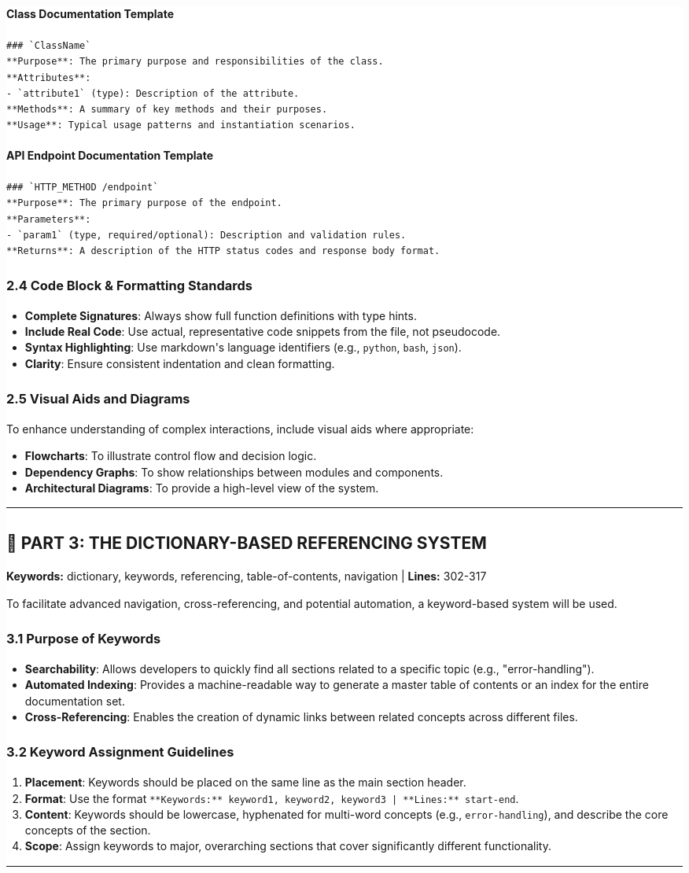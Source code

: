 #### **Class Documentation Template**
    ### `ClassName`
    **Purpose**: The primary purpose and responsibilities of the class.
    **Attributes**:
    - `attribute1` (type): Description of the attribute.
    **Methods**: A summary of key methods and their purposes.
    **Usage**: Typical usage patterns and instantiation scenarios.

#### **API Endpoint Documentation Template**
    ### `HTTP_METHOD /endpoint`
    **Purpose**: The primary purpose of the endpoint.
    **Parameters**:
    - `param1` (type, required/optional): Description and validation rules.
    **Returns**: A description of the HTTP status codes and response body format.

### **2.4 Code Block & Formatting Standards**
-   **Complete Signatures**: Always show full function definitions with type hints.
-   **Include Real Code**: Use actual, representative code snippets from the file, not pseudocode.
-   **Syntax Highlighting**: Use markdown's language identifiers (e.g., `python`, `bash`, `json`).
-   **Clarity**: Ensure consistent indentation and clean formatting.

### **2.5 Visual Aids and Diagrams**
To enhance understanding of complex interactions, include visual aids where appropriate:
-   **Flowcharts**: To illustrate control flow and decision logic.
-   **Dependency Graphs**: To show relationships between modules and components.
-   **Architectural Diagrams**: To provide a high-level view of the system.

---

## 🔑 **PART 3: THE DICTIONARY-BASED REFERENCING SYSTEM**

**Keywords:** dictionary, keywords, referencing, table-of-contents, navigation | **Lines:** 302-317

To facilitate advanced navigation, cross-referencing, and potential automation, a keyword-based system will be used.

### **3.1 Purpose of Keywords**
-   **Searchability**: Allows developers to quickly find all sections related to a specific topic (e.g., "error-handling").
-   **Automated Indexing**: Provides a machine-readable way to generate a master table of contents or an index for the entire documentation set.
-   **Cross-Referencing**: Enables the creation of dynamic links between related concepts across different files.

### **3.2 Keyword Assignment Guidelines**
1.  **Placement**: Keywords should be placed on the same line as the main section header.
2.  **Format**: Use the format `**Keywords:** keyword1, keyword2, keyword3 | **Lines:** start-end`.
3.  **Content**: Keywords should be lowercase, hyphenated for multi-word concepts (e.g., `error-handling`), and describe the core concepts of the section.
4.  **Scope**: Assign keywords to major, overarching sections that cover significantly different functionality.

---